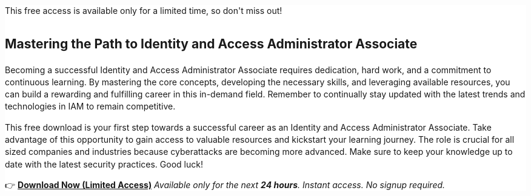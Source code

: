 This free access is available only for a limited time, so don't miss out!

## Mastering the Path to Identity and Access Administrator Associate

Becoming a successful Identity and Access Administrator Associate requires dedication, hard work, and a commitment to continuous learning. By mastering the core concepts, developing the necessary skills, and leveraging available resources, you can build a rewarding and fulfilling career in this in-demand field. Remember to continually stay updated with the latest trends and technologies in IAM to remain competitive.

This free download is your first step towards a successful career as an Identity and Access Administrator Associate. Take advantage of this opportunity to gain access to valuable resources and kickstart your learning journey. The role is crucial for all sized companies and industries because cyberattacks are becoming more advanced. Make sure to keep your knowledge up to date with the latest security practices. Good luck!

👉 **[Download Now (Limited Access)](https://udemywork.com/identity-and-access-administrator-associate)**
_Available only for the next **24 hours**. Instant access. No signup required._
